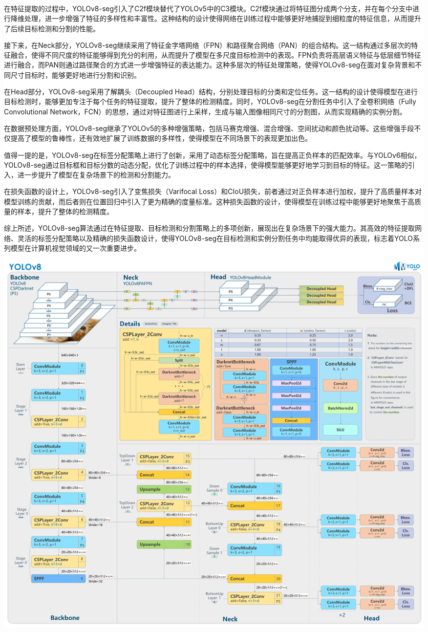 在特征提取的过程中，YOLOv8-seg引入了C2f模块替代了YOLOv5中的C3模块。C2f模块通过将特征图分成两个分支，并在每个分支中进行降维处理，进一步增强了特征的多样性和丰富性。这种结构的设计使得网络在训练过程中能够更好地捕捉到细粒度的特征信息，从而提升了后续目标检测和分割的性能。

接下来，在Neck部分，YOLOv8-seg继续采用了特征金字塔网络（FPN）和路径聚合网络（PAN）的组合结构。这一结构通过多层次的特征融合，使得不同尺度的特征能够得到充分的利用，从而提升了模型在多尺度目标检测中的表现。FPN负责将高层语义特征与低层细节特征进行融合，而PAN则通过路径聚合的方式进一步增强特征的表达能力。这种多层次的特征处理策略，使得YOLOv8-seg在面对复杂背景和不同尺寸目标时，能够更好地进行分割和识别。

在Head部分，YOLOv8-seg采用了解耦头（Decoupled Head）结构，分别处理目标的分类和定位任务。这一结构的设计使得模型在进行目标检测时，能够更加专注于每个任务的特征提取，提升了整体的检测精度。同时，YOLOv8-seg在分割任务中引入了全卷积网络（Fully Convolutional Network，FCN）的思想，通过对特征图进行上采样，生成与输入图像相同尺寸的分割图，从而实现精确的实例分割。

在数据预处理方面，YOLOv8-seg继承了YOLOv5的多种增强策略，包括马赛克增强、混合增强、空间扰动和颜色扰动等。这些增强手段不仅提高了模型的鲁棒性，还有效地扩展了训练数据的多样性，使得模型在不同场景下的表现更加出色。

值得一提的是，YOLOv8-seg在标签分配策略上进行了创新，采用了动态标签分配策略，旨在提高正负样本的匹配效率。与YOLOv6相似，YOLOv8-seg通过目标框和目标分数的动态分配，优化了训练过程中的样本选择，使得模型能够更好地学习到目标的特征。这一策略的引入，进一步提升了模型在复杂场景下的检测和分割能力。

在损失函数的设计上，YOLOv8-seg引入了变焦损失（Varifocal Loss）和CIoU损失，前者通过对正负样本进行加权，提升了高质量样本对模型训练的贡献，而后者则在位置回归中引入了更为精确的度量标准。这种损失函数的设计，使得模型在训练过程中能够更好地聚焦于高质量的样本，提升了整体的检测精度。

综上所述，YOLOv8-seg算法通过在特征提取、目标检测和分割策略上的多项创新，展现出在复杂场景下的强大能力。其高效的特征提取网络、灵活的标签分配策略以及精确的损失函数设计，使得YOLOv8-seg在目标检测和实例分割任务中均能取得优异的表现，标志着YOLO系列模型在计算机视觉领域的又一次重要进步。

![18.png](18.png)

